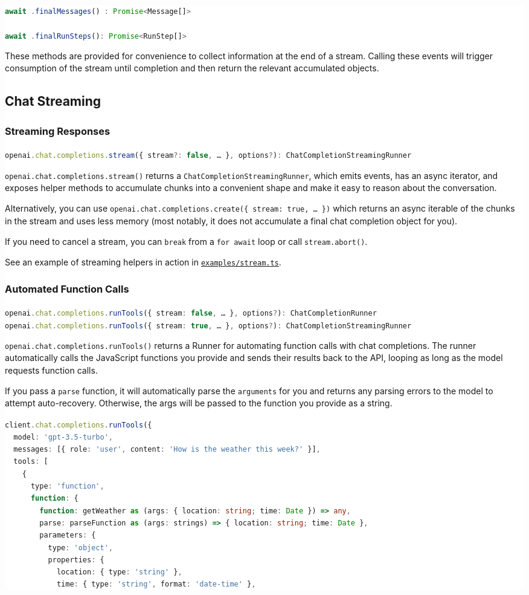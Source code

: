 ```ts
await .finalMessages() : Promise<Message[]>

await .finalRunSteps(): Promise<RunStep[]>
```

These methods are provided for convenience to collect information at the end of a stream. Calling these events
will trigger consumption of the stream until completion and then return the relevant accumulated objects.

## Chat Streaming

### Streaming Responses

```ts
openai.chat.completions.stream({ stream?: false, … }, options?): ChatCompletionStreamingRunner
```

`openai.chat.completions.stream()` returns a `ChatCompletionStreamingRunner`, which emits events, has an async
iterator, and exposes helper methods to accumulate chunks into a convenient shape and make it easy to reason
about the conversation.

Alternatively, you can use `openai.chat.completions.create({ stream: true, … })` which returns an async
iterable of the chunks in the stream and uses less memory (most notably, it does not accumulate a final chat
completion object for you).

If you need to cancel a stream, you can `break` from a `for await` loop or call `stream.abort()`.

See an example of streaming helpers in action in [`examples/stream.ts`](examples/stream.ts).

### Automated Function Calls

```ts
openai.chat.completions.runTools({ stream: false, … }, options?): ChatCompletionRunner
openai.chat.completions.runTools({ stream: true, … }, options?): ChatCompletionStreamingRunner
```

`openai.chat.completions.runTools()` returns a Runner
for automating function calls with chat completions.
The runner automatically calls the JavaScript functions you provide and sends their results back
to the API, looping as long as the model requests function calls.

If you pass a `parse` function, it will automatically parse the `arguments` for you and returns any parsing
errors to the model to attempt auto-recovery. Otherwise, the args will be passed to the function you provide
as a string.

```ts
client.chat.completions.runTools({
  model: 'gpt-3.5-turbo',
  messages: [{ role: 'user', content: 'How is the weather this week?' }],
  tools: [
    {
      type: 'function',
      function: {
        function: getWeather as (args: { location: string; time: Date }) => any,
        parse: parseFunction as (args: strings) => { location: string; time: Date },
        parameters: {
          type: 'object',
          properties: {
            location: { type: 'string' },
            time: { type: 'string', format: 'date-time' },
```